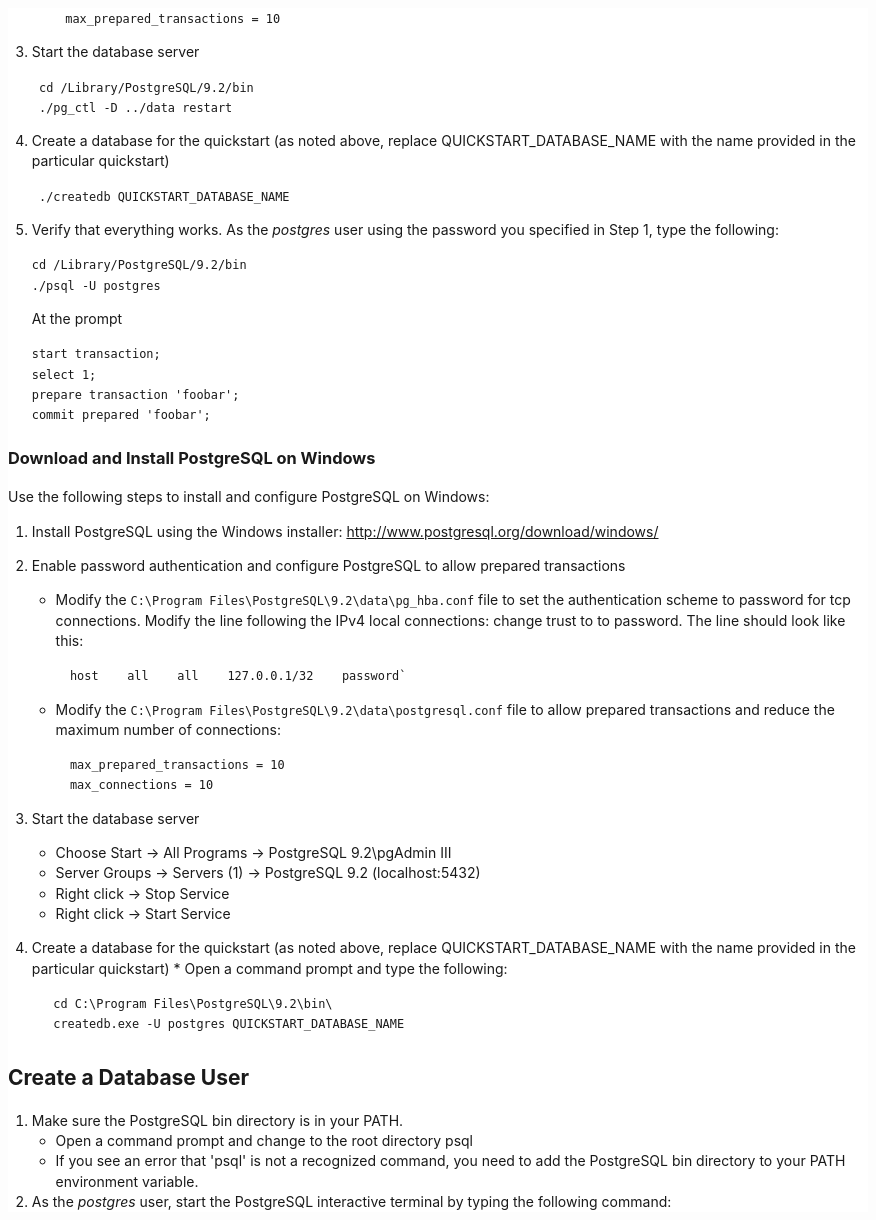             max_prepared_transactions = 10
3. Start the database server 

        cd /Library/PostgreSQL/9.2/bin
        ./pg_ctl -D ../data restart
4. Create a database for the quickstart (as noted above, replace QUICKSTART_DATABASE_NAME with the name provided in the particular quickstart)

        ./createdb QUICKSTART_DATABASE_NAME
5.  Verify that everything works. As the _postgres_ user using the password you specified in Step 1, type the following:

        cd /Library/PostgreSQL/9.2/bin
        ./psql -U postgres    
    At the prompt

        start transaction;
        select 1;
        prepare transaction 'foobar';
        commit prepared 'foobar';
    

### Download and Install PostgreSQL on Windows

Use the following steps to install and configure PostgreSQL on Windows:

1. Install PostgreSQL using the Windows installer: <http://www.postgresql.org/download/windows/>
2. Enable password authentication and configure PostgreSQL to allow prepared transactions
    * Modify the `C:\Program Files\PostgreSQL\9.2\data\pg_hba.conf` file to set the authentication scheme to password for tcp connections. Modify the line following the IPv4 local connections: change trust to to password. The line should look like this:

            host    all    all    127.0.0.1/32    password`
    * Modify the `C:\Program Files\PostgreSQL\9.2\data\postgresql.conf` file to allow prepared transactions and reduce the maximum number of connections:

            max_prepared_transactions = 10
            max_connections = 10
3.  Start the database server
    * Choose Start -> All Programs -> PostgreSQL 9.2\pgAdmin III
    * Server Groups -> Servers (1) -> PostgreSQL 9.2 (localhost:5432)
    * Right click -> Stop Service
    * Right click -> Start Service
4.   Create a database for the quickstart (as noted above, replace QUICKSTART_DATABASE_NAME with the name provided in the particular quickstart)
    * Open a command prompt and type the following:

            cd C:\Program Files\PostgreSQL\9.2\bin\
            createdb.exe -U postgres QUICKSTART_DATABASE_NAME


Create a Database User
----------------------

1.  Make sure the PostgreSQL bin directory is in your PATH. 
    * Open a command prompt and change to the root directory
            psql
    * If you see an error that 'psql' is not a recognized command, you need to add the PostgreSQL bin directory to your PATH environment variable. 
2.  As the _postgres_ user, start the PostgreSQL interactive terminal by typing the following command:
